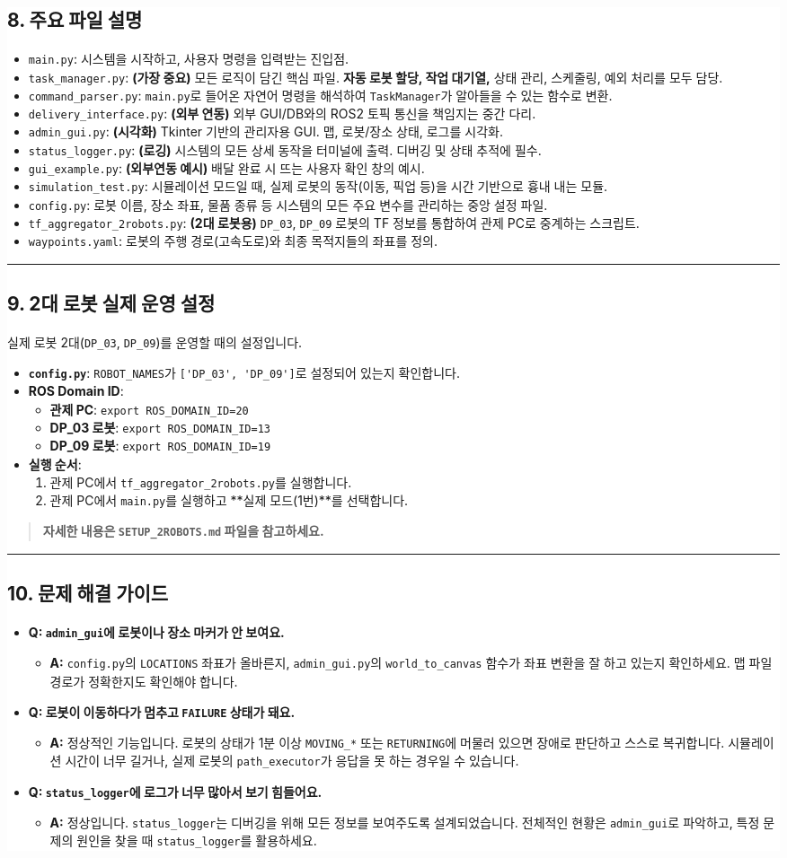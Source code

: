 ## **8. 주요 파일 설명**

-   `main.py`: 시스템을 시작하고, 사용자 명령을 입력받는 진입점.
-   `task_manager.py`: **(가장 중요)** 모든 로직이 담긴 핵심 파일. **자동 로봇 할당, 작업 대기열,** 상태 관리, 스케줄링, 예외 처리를 모두 담당.
-   `command_parser.py`: `main.py`로 들어온 자연어 명령을 해석하여 `TaskManager`가 알아들을 수 있는 함수로 변환.
-   `delivery_interface.py`: **(외부 연동)** 외부 GUI/DB와의 ROS2 토픽 통신을 책임지는 중간 다리.
-   `admin_gui.py`: **(시각화)** Tkinter 기반의 관리자용 GUI. 맵, 로봇/장소 상태, 로그를 시각화.
-   `status_logger.py`: **(로깅)** 시스템의 모든 상세 동작을 터미널에 출력. 디버깅 및 상태 추적에 필수.
-   `gui_example.py`: **(외부연동 예시)** 배달 완료 시 뜨는 사용자 확인 창의 예시.
-   `simulation_test.py`: 시뮬레이션 모드일 때, 실제 로봇의 동작(이동, 픽업 등)을 시간 기반으로 흉내 내는 모듈.
-   `config.py`: 로봇 이름, 장소 좌표, 물품 종류 등 시스템의 모든 주요 변수를 관리하는 중앙 설정 파일.
-   `tf_aggregator_2robots.py`: **(2대 로봇용)** `DP_03`, `DP_09` 로봇의 TF 정보를 통합하여 관제 PC로 중계하는 스크립트.
-   `waypoints.yaml`: 로봇의 주행 경로(고속도로)와 최종 목적지들의 좌표를 정의.

---

## **9. 2대 로봇 실제 운영 설정**

실제 로봇 2대(`DP_03`, `DP_09`)를 운영할 때의 설정입니다.

-   **`config.py`**: `ROBOT_NAMES`가 `['DP_03', 'DP_09']`로 설정되어 있는지 확인합니다.
-   **ROS Domain ID**:
    -   **관제 PC**: `export ROS_DOMAIN_ID=20`
    -   **DP_03 로봇**: `export ROS_DOMAIN_ID=13`
    -   **DP_09 로봇**: `export ROS_DOMAIN_ID=19`
-   **실행 순서**:
    1.  관제 PC에서 `tf_aggregator_2robots.py`를 실행합니다.
    2.  관제 PC에서 `main.py`를 실행하고 **실제 모드(1번)**를 선택합니다.

> **자세한 내용은 `SETUP_2ROBOTS.md` 파일을 참고하세요.**

---

## **10. 문제 해결 가이드**

-   **Q: `admin_gui`에 로봇이나 장소 마커가 안 보여요.**
    -   **A:** `config.py`의 `LOCATIONS` 좌표가 올바른지, `admin_gui.py`의 `world_to_canvas` 함수가 좌표 변환을 잘 하고 있는지 확인하세요. 맵 파일 경로가 정확한지도 확인해야 합니다.

-   **Q: 로봇이 이동하다가 멈추고 `FAILURE` 상태가 돼요.**
    -   **A:** 정상적인 기능입니다. 로봇의 상태가 1분 이상 `MOVING_*` 또는 `RETURNING`에 머물러 있으면 장애로 판단하고 스스로 복귀합니다. 시뮬레이션 시간이 너무 길거나, 실제 로봇의 `path_executor`가 응답을 못 하는 경우일 수 있습니다.

-   **Q: `status_logger`에 로그가 너무 많아서 보기 힘들어요.**
    -   **A:** 정상입니다. `status_logger`는 디버깅을 위해 모든 정보를 보여주도록 설계되었습니다. 전체적인 현황은 `admin_gui`로 파악하고, 특정 문제의 원인을 찾을 때 `status_logger`를 활용하세요.
